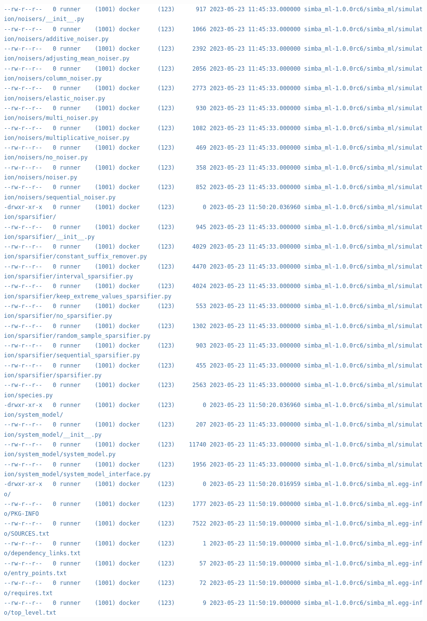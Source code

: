 ```diff
--rw-r--r--   0 runner    (1001) docker     (123)      917 2023-05-23 11:45:33.000000 simba_ml-1.0.0rc6/simba_ml/simulation/noisers/__init__.py
--rw-r--r--   0 runner    (1001) docker     (123)     1066 2023-05-23 11:45:33.000000 simba_ml-1.0.0rc6/simba_ml/simulation/noisers/additive_noiser.py
--rw-r--r--   0 runner    (1001) docker     (123)     2392 2023-05-23 11:45:33.000000 simba_ml-1.0.0rc6/simba_ml/simulation/noisers/adjusting_mean_noiser.py
--rw-r--r--   0 runner    (1001) docker     (123)     2056 2023-05-23 11:45:33.000000 simba_ml-1.0.0rc6/simba_ml/simulation/noisers/column_noiser.py
--rw-r--r--   0 runner    (1001) docker     (123)     2773 2023-05-23 11:45:33.000000 simba_ml-1.0.0rc6/simba_ml/simulation/noisers/elastic_noiser.py
--rw-r--r--   0 runner    (1001) docker     (123)      930 2023-05-23 11:45:33.000000 simba_ml-1.0.0rc6/simba_ml/simulation/noisers/multi_noiser.py
--rw-r--r--   0 runner    (1001) docker     (123)     1082 2023-05-23 11:45:33.000000 simba_ml-1.0.0rc6/simba_ml/simulation/noisers/multiplicative_noiser.py
--rw-r--r--   0 runner    (1001) docker     (123)      469 2023-05-23 11:45:33.000000 simba_ml-1.0.0rc6/simba_ml/simulation/noisers/no_noiser.py
--rw-r--r--   0 runner    (1001) docker     (123)      358 2023-05-23 11:45:33.000000 simba_ml-1.0.0rc6/simba_ml/simulation/noisers/noiser.py
--rw-r--r--   0 runner    (1001) docker     (123)      852 2023-05-23 11:45:33.000000 simba_ml-1.0.0rc6/simba_ml/simulation/noisers/sequential_noiser.py
-drwxr-xr-x   0 runner    (1001) docker     (123)        0 2023-05-23 11:50:20.036960 simba_ml-1.0.0rc6/simba_ml/simulation/sparsifier/
--rw-r--r--   0 runner    (1001) docker     (123)      945 2023-05-23 11:45:33.000000 simba_ml-1.0.0rc6/simba_ml/simulation/sparsifier/__init__.py
--rw-r--r--   0 runner    (1001) docker     (123)     4029 2023-05-23 11:45:33.000000 simba_ml-1.0.0rc6/simba_ml/simulation/sparsifier/constant_suffix_remover.py
--rw-r--r--   0 runner    (1001) docker     (123)     4470 2023-05-23 11:45:33.000000 simba_ml-1.0.0rc6/simba_ml/simulation/sparsifier/interval_sparsifier.py
--rw-r--r--   0 runner    (1001) docker     (123)     4024 2023-05-23 11:45:33.000000 simba_ml-1.0.0rc6/simba_ml/simulation/sparsifier/keep_extreme_values_sparsifier.py
--rw-r--r--   0 runner    (1001) docker     (123)      553 2023-05-23 11:45:33.000000 simba_ml-1.0.0rc6/simba_ml/simulation/sparsifier/no_sparsifier.py
--rw-r--r--   0 runner    (1001) docker     (123)     1302 2023-05-23 11:45:33.000000 simba_ml-1.0.0rc6/simba_ml/simulation/sparsifier/random_sample_sparsifier.py
--rw-r--r--   0 runner    (1001) docker     (123)      903 2023-05-23 11:45:33.000000 simba_ml-1.0.0rc6/simba_ml/simulation/sparsifier/sequential_sparsifier.py
--rw-r--r--   0 runner    (1001) docker     (123)      455 2023-05-23 11:45:33.000000 simba_ml-1.0.0rc6/simba_ml/simulation/sparsifier/sparsifier.py
--rw-r--r--   0 runner    (1001) docker     (123)     2563 2023-05-23 11:45:33.000000 simba_ml-1.0.0rc6/simba_ml/simulation/species.py
-drwxr-xr-x   0 runner    (1001) docker     (123)        0 2023-05-23 11:50:20.036960 simba_ml-1.0.0rc6/simba_ml/simulation/system_model/
--rw-r--r--   0 runner    (1001) docker     (123)      207 2023-05-23 11:45:33.000000 simba_ml-1.0.0rc6/simba_ml/simulation/system_model/__init__.py
--rw-r--r--   0 runner    (1001) docker     (123)    11740 2023-05-23 11:45:33.000000 simba_ml-1.0.0rc6/simba_ml/simulation/system_model/system_model.py
--rw-r--r--   0 runner    (1001) docker     (123)     1956 2023-05-23 11:45:33.000000 simba_ml-1.0.0rc6/simba_ml/simulation/system_model/system_model_interface.py
-drwxr-xr-x   0 runner    (1001) docker     (123)        0 2023-05-23 11:50:20.016959 simba_ml-1.0.0rc6/simba_ml.egg-info/
--rw-r--r--   0 runner    (1001) docker     (123)     1777 2023-05-23 11:50:19.000000 simba_ml-1.0.0rc6/simba_ml.egg-info/PKG-INFO
--rw-r--r--   0 runner    (1001) docker     (123)     7522 2023-05-23 11:50:19.000000 simba_ml-1.0.0rc6/simba_ml.egg-info/SOURCES.txt
--rw-r--r--   0 runner    (1001) docker     (123)        1 2023-05-23 11:50:19.000000 simba_ml-1.0.0rc6/simba_ml.egg-info/dependency_links.txt
--rw-r--r--   0 runner    (1001) docker     (123)       57 2023-05-23 11:50:19.000000 simba_ml-1.0.0rc6/simba_ml.egg-info/entry_points.txt
--rw-r--r--   0 runner    (1001) docker     (123)       72 2023-05-23 11:50:19.000000 simba_ml-1.0.0rc6/simba_ml.egg-info/requires.txt
--rw-r--r--   0 runner    (1001) docker     (123)        9 2023-05-23 11:50:19.000000 simba_ml-1.0.0rc6/simba_ml.egg-info/top_level.txt
```